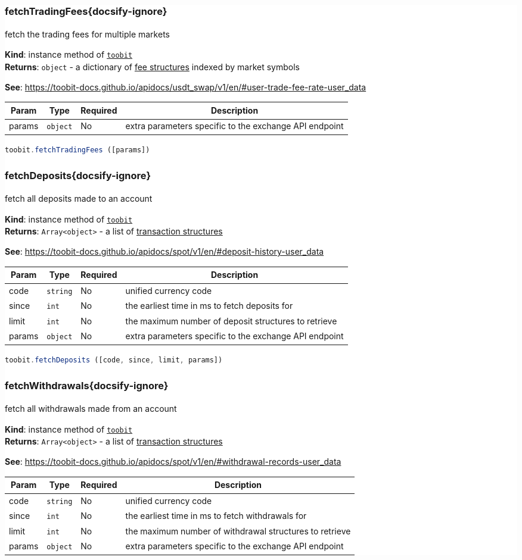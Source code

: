 ### fetchTradingFees{docsify-ignore}
fetch the trading fees for multiple markets

**Kind**: instance method of [<code>toobit</code>](#toobit)  
**Returns**: <code>object</code> - a dictionary of [fee structures](https://docs.ccxt.com/#/?id=fee-structure) indexed by market symbols

**See**: https://toobit-docs.github.io/apidocs/usdt_swap/v1/en/#user-trade-fee-rate-user_data  

| Param | Type | Required | Description |
| --- | --- | --- | --- |
| params | <code>object</code> | No | extra parameters specific to the exchange API endpoint |


```javascript
toobit.fetchTradingFees ([params])
```


<a name="fetchDeposits" id="fetchdeposits"></a>

### fetchDeposits{docsify-ignore}
fetch all deposits made to an account

**Kind**: instance method of [<code>toobit</code>](#toobit)  
**Returns**: <code>Array&lt;object&gt;</code> - a list of [transaction structures](https://docs.ccxt.com/#/?id=transaction-structure)

**See**: https://toobit-docs.github.io/apidocs/spot/v1/en/#deposit-history-user_data  

| Param | Type | Required | Description |
| --- | --- | --- | --- |
| code | <code>string</code> | No | unified currency code |
| since | <code>int</code> | No | the earliest time in ms to fetch deposits for |
| limit | <code>int</code> | No | the maximum number of deposit structures to retrieve |
| params | <code>object</code> | No | extra parameters specific to the exchange API endpoint |


```javascript
toobit.fetchDeposits ([code, since, limit, params])
```


<a name="fetchWithdrawals" id="fetchwithdrawals"></a>

### fetchWithdrawals{docsify-ignore}
fetch all withdrawals made from an account

**Kind**: instance method of [<code>toobit</code>](#toobit)  
**Returns**: <code>Array&lt;object&gt;</code> - a list of [transaction structures](https://docs.ccxt.com/#/?id=transaction-structure)

**See**: https://toobit-docs.github.io/apidocs/spot/v1/en/#withdrawal-records-user_data  

| Param | Type | Required | Description |
| --- | --- | --- | --- |
| code | <code>string</code> | No | unified currency code |
| since | <code>int</code> | No | the earliest time in ms to fetch withdrawals for |
| limit | <code>int</code> | No | the maximum number of withdrawal structures to retrieve |
| params | <code>object</code> | No | extra parameters specific to the exchange API endpoint |
